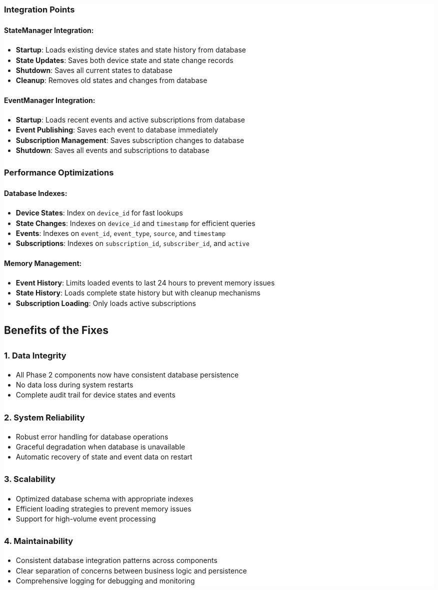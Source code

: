 ### Integration Points

#### StateManager Integration:
- **Startup**: Loads existing device states and state history from database
- **State Updates**: Saves both device state and state change records
- **Shutdown**: Saves all current states to database
- **Cleanup**: Removes old states and changes from database

#### EventManager Integration:
- **Startup**: Loads recent events and active subscriptions from database
- **Event Publishing**: Saves each event to database immediately
- **Subscription Management**: Saves subscription changes to database
- **Shutdown**: Saves all events and subscriptions to database

### Performance Optimizations

#### Database Indexes:
- **Device States**: Index on `device_id` for fast lookups
- **State Changes**: Indexes on `device_id` and `timestamp` for efficient queries
- **Events**: Indexes on `event_id`, `event_type`, `source`, and `timestamp`
- **Subscriptions**: Indexes on `subscription_id`, `subscriber_id`, and `active`

#### Memory Management:
- **Event History**: Limits loaded events to last 24 hours to prevent memory issues
- **State History**: Loads complete state history but with cleanup mechanisms
- **Subscription Loading**: Only loads active subscriptions

## Benefits of the Fixes

### 1. **Data Integrity**
- All Phase 2 components now have consistent database persistence
- No data loss during system restarts
- Complete audit trail for device states and events

### 2. **System Reliability**
- Robust error handling for database operations
- Graceful degradation when database is unavailable
- Automatic recovery of state and event data on restart

### 3. **Scalability**
- Optimized database schema with appropriate indexes
- Efficient loading strategies to prevent memory issues
- Support for high-volume event processing

### 4. **Maintainability**
- Consistent database integration patterns across components
- Clear separation of concerns between business logic and persistence
- Comprehensive logging for debugging and monitoring
